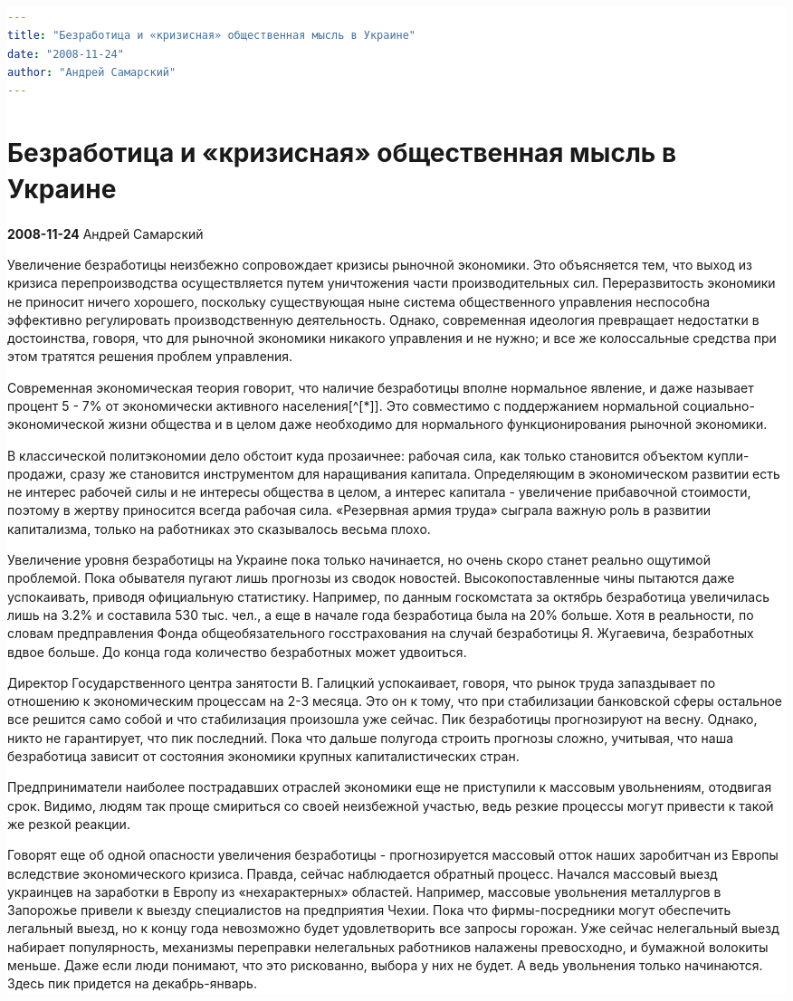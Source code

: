 ```yaml
---
title: "Безработица и «кризисная» общественная мысль в Украине"
date: "2008-11-24"
author: "Андрей Самарский"
---
```


# Безработица и «кризисная» общественная мысль в Украине

**2008-11-24** Андрей Самарский

Увеличение безработицы неизбежно сопровождает кризисы рыночной экономики. Это объясняется тем, что выход из кризиса перепроизводства осуществляется путем уничтожения части производительных сил. Переразвитость экономики не приносит ничего хорошего, поскольку существующая ныне система общественного управления неспособна эффективно регулировать производственную деятельность. Однако, современная идеология превращает недостатки в достоинства, говоря, что для рыночной экономики никакого управления и не нужно; и все же колоссальные средства при этом тратятся решения проблем управления.

Современная экономическая теория говорит, что наличие безработицы вполне нормальное явление, и даже называет процент 5 - 7% от экономически активного населения[^[*]]. Это совместимо с поддержанием нормальной социально-экономической жизни общества и в целом даже необходимо для нормального функционирования рыночной экономики.

В классической политэкономии дело обстоит куда прозаичнее: рабочая сила, как только становится объектом купли-продажи, сразу же становится инструментом для наращивания капитала. Определяющим в экономическом развитии есть не интерес рабочей силы и не интересы общества в целом, а интерес капитала - увеличение прибавочной стоимости, поэтому в жертву приносится всегда рабочая сила. «Резервная армия труда» сыграла важную роль в развитии капитализма, только на работниках это сказывалось весьма плохо.

Увеличение уровня безработицы на Украине пока только начинается, но очень скоро станет реально ощутимой проблемой. Пока обывателя пугают лишь прогнозы из сводок новостей. Высокопоставленные чины пытаются даже успокаивать, приводя официальную статистику. Например, по данным госкомстата за октябрь безработица увеличилась лишь на 3.2% и составила 530 тыс. чел., а еще в начале года безработица была на 20% больше. Хотя в реальности, по словам предправления Фонда общеобязательного госстрахования на случай безработицы Я. Жугаевича, безработных вдвое больше. До конца года количество безработных может удвоиться.

Директор Государственного центра занятости В. Галицкий успокаивает, говоря, что рынок труда запаздывает по отношению к экономическим процессам на 2-3 месяца. Это он к тому, что при стабилизации банковской сферы остальное все решится само собой и что стабилизация произошла уже сейчас. Пик безработицы прогнозируют на весну. Однако, никто не гарантирует, что пик последний. Пока что дальше полугода строить прогнозы сложно, учитывая, что наша безработица зависит от состояния экономики крупных капиталистических стран.

Предприниматели наиболее пострадавших отраслей экономики еще не приступили к массовым увольнениям, отодвигая срок. Видимо, людям так проще смириться со своей неизбежной участью, ведь резкие процессы могут привести к такой же резкой реакции.

Говорят еще об одной опасности увеличения безработицы - прогнозируется массовый отток наших заробитчан из Европы вследствие экономического кризиса. Правда, сейчас наблюдается обратный процесс. Начался массовый выезд украинцев на заработки в Европу из «нехарактерных» областей. Например, массовые увольнения металлургов в Запорожье привели к выезду специалистов на предприятия Чехии. Пока что фирмы-посредники могут обеспечить легальный выезд, но к концу года невозможно будет удовлетворить все запросы горожан. Уже сейчас нелегальный выезд набирает популярность, механизмы переправки нелегальных работников налажены превосходно, и бумажной волокиты меньше. Даже если люди понимают, что это рискованно, выбора у них не будет. А ведь увольнения только начинаются. Здесь пик придется на декабрь-январь.
